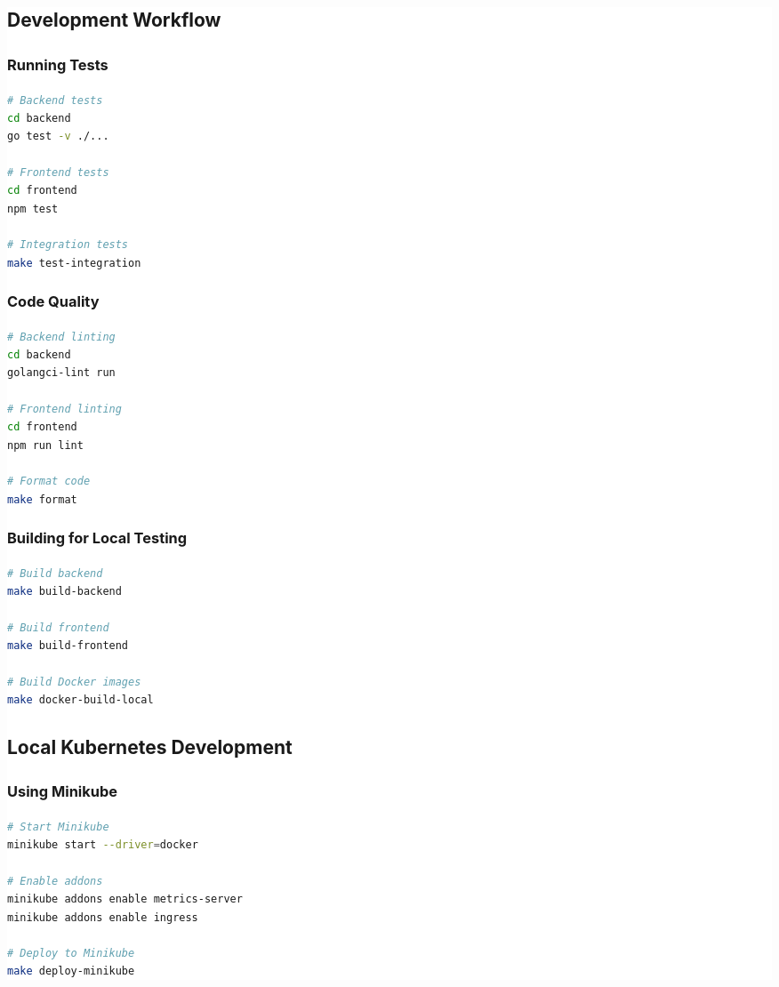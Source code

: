 ## Development Workflow

### Running Tests

```bash
# Backend tests
cd backend
go test -v ./...

# Frontend tests
cd frontend
npm test

# Integration tests
make test-integration
```

### Code Quality

```bash
# Backend linting
cd backend
golangci-lint run

# Frontend linting
cd frontend
npm run lint

# Format code
make format
```

### Building for Local Testing

```bash
# Build backend
make build-backend

# Build frontend
make build-frontend

# Build Docker images
make docker-build-local
```

## Local Kubernetes Development

### Using Minikube

```bash
# Start Minikube
minikube start --driver=docker

# Enable addons
minikube addons enable metrics-server
minikube addons enable ingress

# Deploy to Minikube
make deploy-minikube
```
